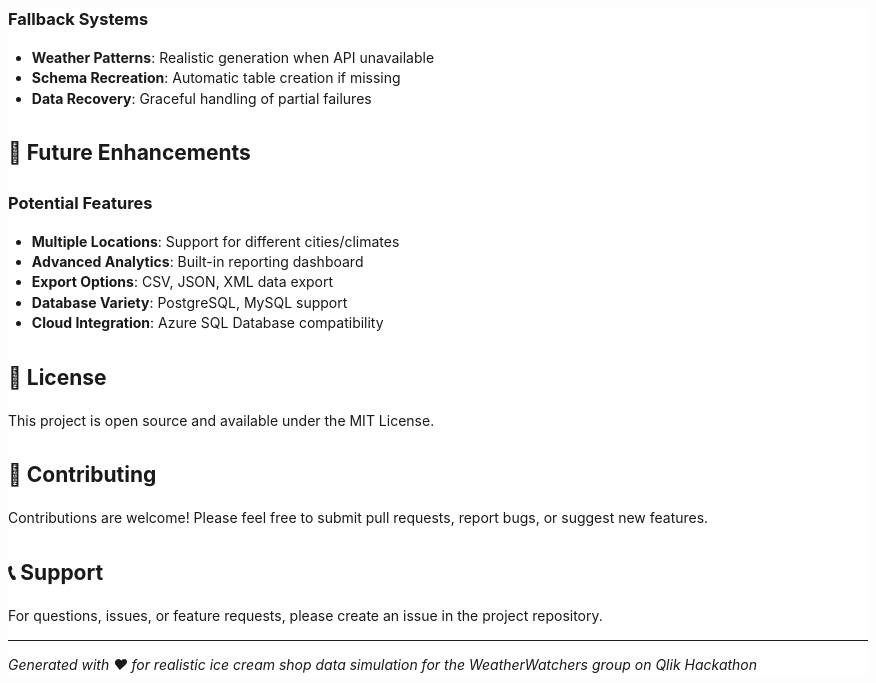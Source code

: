 ### Fallback Systems
- **Weather Patterns**: Realistic generation when API unavailable
- **Schema Recreation**: Automatic table creation if missing
- **Data Recovery**: Graceful handling of partial failures

## 🔮 Future Enhancements

### Potential Features
- **Multiple Locations**: Support for different cities/climates
- **Advanced Analytics**: Built-in reporting dashboard
- **Export Options**: CSV, JSON, XML data export
- **Database Variety**: PostgreSQL, MySQL support
- **Cloud Integration**: Azure SQL Database compatibility

## 📄 License

This project is open source and available under the MIT License.

## 🤝 Contributing

Contributions are welcome! Please feel free to submit pull requests, report bugs, or suggest new features.

## 📞 Support

For questions, issues, or feature requests, please create an issue in the project repository.

---

*Generated with ❤️ for realistic ice cream shop data simulation for the WeatherWatchers group on Qlik Hackathon*  
